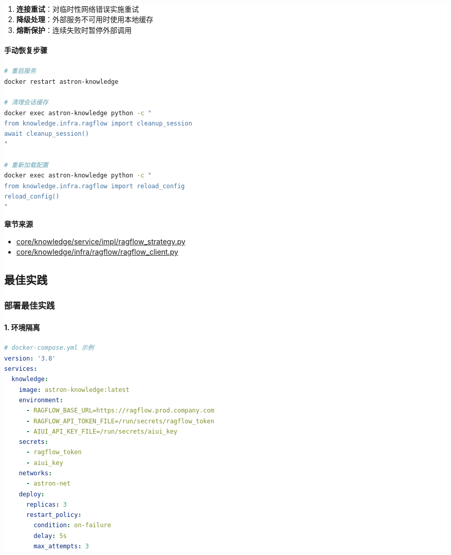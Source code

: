 1. **连接重试**：对临时性网络错误实施重试
2. **降级处理**：外部服务不可用时使用本地缓存
3. **熔断保护**：连续失败时暂停外部调用

#### 手动恢复步骤

```bash
# 重启服务
docker restart astron-knowledge

# 清理会话缓存
docker exec astron-knowledge python -c "
from knowledge.infra.ragflow import cleanup_session
await cleanup_session()
"

# 重新加载配置
docker exec astron-knowledge python -c "
from knowledge.infra.ragflow import reload_config
reload_config()
"
```

**章节来源**
- [core/knowledge/service/impl/ragflow_strategy.py](file://core/knowledge/service/impl/ragflow_strategy.py#L400-L500)
- [core/knowledge/infra/ragflow/ragflow_client.py](file://core/knowledge/infra/ragflow/ragflow_client.py#L600-L700)

## 最佳实践

### 部署最佳实践

#### 1. 环境隔离

```yaml
# docker-compose.yml 示例
version: '3.8'
services:
  knowledge:
    image: astron-knowledge:latest
    environment:
      - RAGFLOW_BASE_URL=https://ragflow.prod.company.com
      - RAGFLOW_API_TOKEN_FILE=/run/secrets/ragflow_token
      - AIUI_API_KEY_FILE=/run/secrets/aiui_key
    secrets:
      - ragflow_token
      - aiui_key
    networks:
      - astron-net
    deploy:
      replicas: 3
      restart_policy:
        condition: on-failure
        delay: 5s
        max_attempts: 3
```
